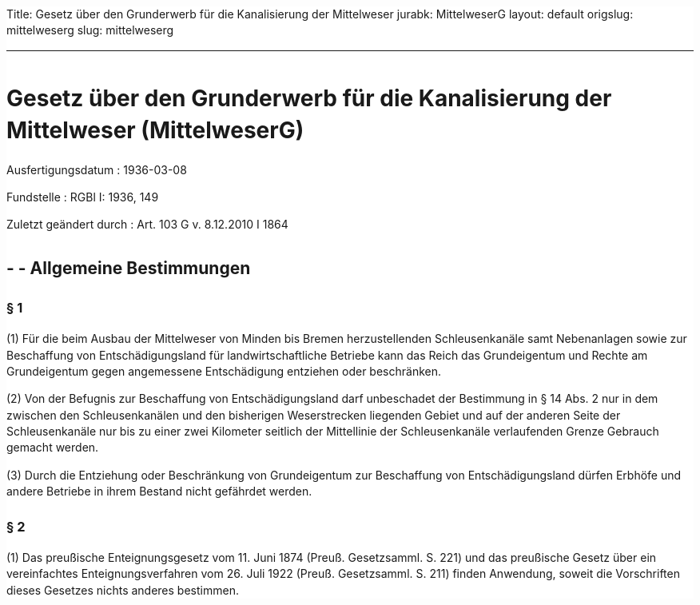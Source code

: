 Title: Gesetz über den Grunderwerb für die Kanalisierung der Mittelweser
jurabk: MittelweserG
layout: default
origslug: mittelweserg
slug: mittelweserg

---

# Gesetz über den Grunderwerb für die Kanalisierung der Mittelweser (MittelweserG)

Ausfertigungsdatum
:   1936-03-08

Fundstelle
:   RGBl I: 1936, 149

Zuletzt geändert durch
:   Art. 103 G v. 8.12.2010 I 1864


## - - Allgemeine Bestimmungen



### § 1

(1) Für die beim Ausbau der Mittelweser von Minden bis Bremen
herzustellenden Schleusenkanäle samt Nebenanlagen sowie zur
Beschaffung von Entschädigungsland für landwirtschaftliche Betriebe
kann das
Reich              das Grundeigentum und Rechte am Grundeigentum gegen
angemessene Entschädigung entziehen oder beschränken.

(2) Von der Befugnis zur Beschaffung von Entschädigungsland darf
unbeschadet der Bestimmung in § 14 Abs. 2 nur in dem zwischen den
Schleusenkanälen und den bisherigen Weserstrecken liegenden Gebiet und
auf der anderen Seite der Schleusenkanäle nur bis zu einer zwei
Kilometer seitlich der Mittellinie der Schleusenkanäle verlaufenden
Grenze Gebrauch gemacht werden.

(3) Durch die Entziehung oder Beschränkung von Grundeigentum zur
Beschaffung von Entschädigungsland dürfen
Erbhöfe und andere              Betriebe in ihrem Bestand nicht
gefährdet werden.


### § 2

(1) Das preußische Enteignungsgesetz vom 11. Juni 1874 (Preuß.
Gesetzsamml. S. 221) und das preußische Gesetz über ein vereinfachtes
Enteignungsverfahren vom 26. Juli 1922 (Preuß. Gesetzsamml. S. 211)
finden Anwendung, soweit die Vorschriften dieses Gesetzes nichts
anderes bestimmen.
